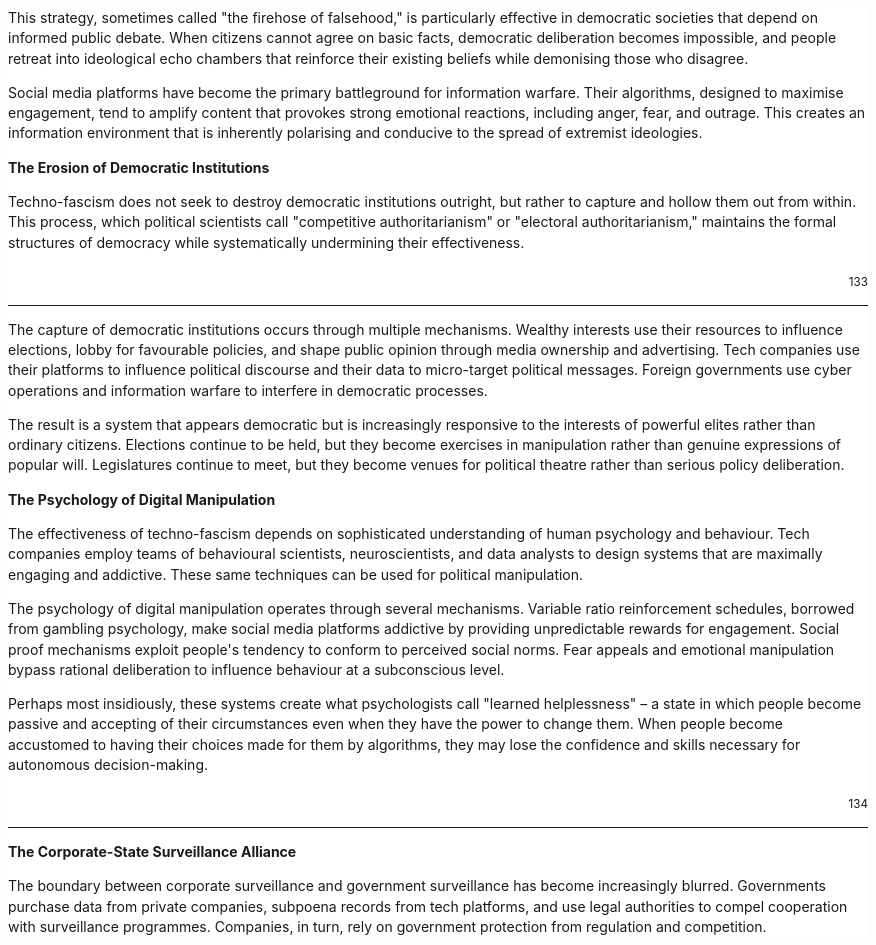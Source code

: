 This strategy, sometimes called "the firehose of falsehood," is particularly effective in democratic societies that depend on informed public debate. When citizens cannot agree on basic facts, democratic deliberation becomes impossible, and people retreat into ideological echo chambers that reinforce their existing beliefs while demonising those who disagree.

Social media platforms have become the primary battleground for information warfare. Their algorithms, designed to maximise engagement, tend to amplify content that provokes strong emotional reactions, including anger, fear, and outrage. This creates an information environment that is inherently polarising and conducive to the spread of extremist ideologies.

**The Erosion of Democratic Institutions**

Techno-fascism does not seek to destroy democratic institutions outright, but rather to capture and hollow them out from within. This process, which political scientists call "competitive authoritarianism" or "electoral authoritarianism," maintains the formal structures of democracy while systematically undermining their effectiveness.

<div align="right"><sub>133</sub></div>

---

The capture of democratic institutions occurs through multiple mechanisms. Wealthy interests use their resources to influence elections, lobby for favourable policies, and shape public opinion through media ownership and advertising. Tech companies use their platforms to influence political discourse and their data to micro-target political messages. Foreign governments use cyber operations and information warfare to interfere in democratic processes.

The result is a system that appears democratic but is increasingly responsive to the interests of powerful elites rather than ordinary citizens. Elections continue to be held, but they become exercises in manipulation rather than genuine expressions of popular will. Legislatures continue to meet, but they become venues for political theatre rather than serious policy deliberation.

**The Psychology of Digital Manipulation**

The effectiveness of techno-fascism depends on sophisticated understanding of human psychology and behaviour. Tech companies employ teams of behavioural scientists, neuroscientists, and data analysts to design systems that are maximally engaging and addictive. These same techniques can be used for political manipulation.

The psychology of digital manipulation operates through several mechanisms. Variable ratio reinforcement schedules, borrowed from gambling psychology, make social media platforms addictive by providing unpredictable rewards for engagement. Social proof mechanisms exploit people's tendency to conform to perceived social norms. Fear appeals and emotional manipulation bypass rational deliberation to influence behaviour at a subconscious level.

Perhaps most insidiously, these systems create what psychologists call "learned helplessness" – a state in which people become passive and accepting of their circumstances even when they have the power to change them. When people become accustomed to having their choices made for them by algorithms, they may lose the confidence and skills necessary for autonomous decision-making.

<div align="right"><sub>134</sub></div>

---

**The Corporate-State Surveillance Alliance**

The boundary between corporate surveillance and government surveillance has become increasingly blurred. Governments purchase data from private companies, subpoena records from tech platforms, and use legal authorities to compel cooperation with surveillance programmes. Companies, in turn, rely on government protection from regulation and competition.
